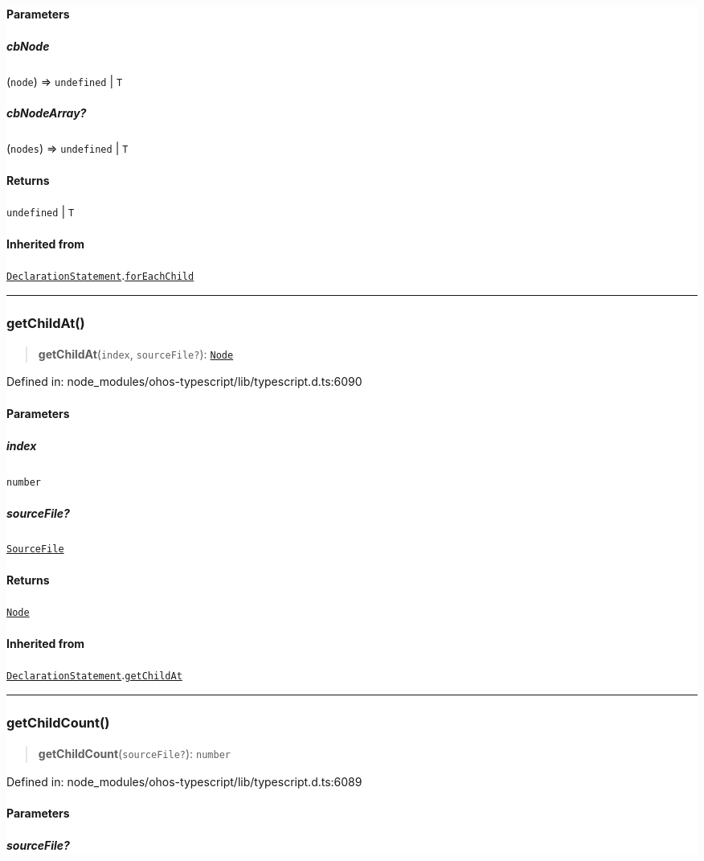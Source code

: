 #### Parameters

##### cbNode

(`node`) => `undefined` \| `T`

##### cbNodeArray?

(`nodes`) => `undefined` \| `T`

#### Returns

`undefined` \| `T`

#### Inherited from

[`DeclarationStatement`](DeclarationStatement.md).[`forEachChild`](DeclarationStatement.md#foreachchild)

***

### getChildAt()

> **getChildAt**(`index`, `sourceFile?`): [`Node`](Node.md)

Defined in: node\_modules/ohos-typescript/lib/typescript.d.ts:6090

#### Parameters

##### index

`number`

##### sourceFile?

[`SourceFile`](SourceFile.md)

#### Returns

[`Node`](Node.md)

#### Inherited from

[`DeclarationStatement`](DeclarationStatement.md).[`getChildAt`](DeclarationStatement.md#getchildat)

***

### getChildCount()

> **getChildCount**(`sourceFile?`): `number`

Defined in: node\_modules/ohos-typescript/lib/typescript.d.ts:6089

#### Parameters

##### sourceFile?
